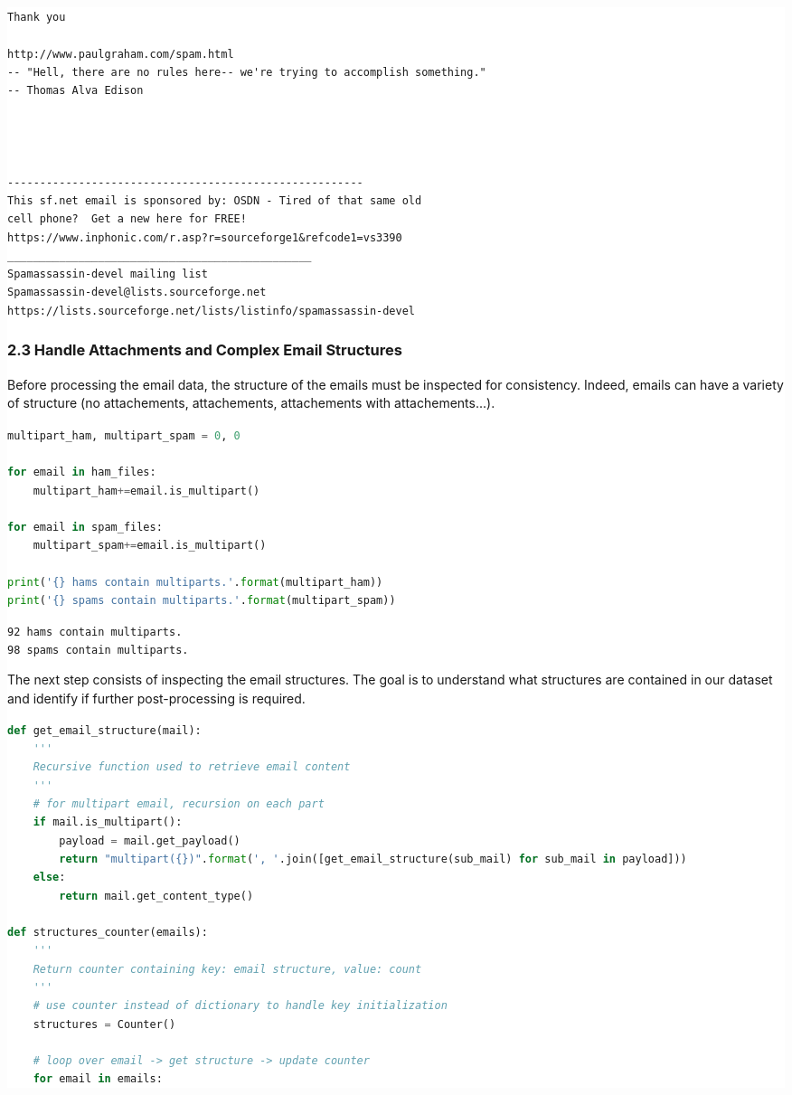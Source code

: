     Thank you
    
    http://www.paulgraham.com/spam.html
    -- "Hell, there are no rules here-- we're trying to accomplish something."
    -- Thomas Alva Edison
    
    
    
    
    -------------------------------------------------------
    This sf.net email is sponsored by: OSDN - Tired of that same old
    cell phone?  Get a new here for FREE!
    https://www.inphonic.com/r.asp?r=sourceforge1&refcode1=vs3390
    _______________________________________________
    Spamassassin-devel mailing list
    Spamassassin-devel@lists.sourceforge.net
    https://lists.sourceforge.net/lists/listinfo/spamassassin-devel


<a id="Section_23"></a>
### 2.3 Handle Attachments and Complex Email Structures  
  
Before processing the email data, the structure of the emails must be inspected for consistency. Indeed, emails can have a variety of structure (no attachements, attachements, attachements with attachements...). 


```python
multipart_ham, multipart_spam = 0, 0

for email in ham_files:
    multipart_ham+=email.is_multipart()
    
for email in spam_files:
    multipart_spam+=email.is_multipart()
    
print('{} hams contain multiparts.'.format(multipart_ham))
print('{} spams contain multiparts.'.format(multipart_spam))
```

    92 hams contain multiparts.
    98 spams contain multiparts.


The next step consists of inspecting the email structures. The goal is to understand what structures are contained in our dataset and identify if further post-processing is required.


```python
def get_email_structure(mail):
    '''
    Recursive function used to retrieve email content
    '''
    # for multipart email, recursion on each part
    if mail.is_multipart():
        payload = mail.get_payload()
        return "multipart({})".format(', '.join([get_email_structure(sub_mail) for sub_mail in payload]))
    else:
        return mail.get_content_type()
    
def structures_counter(emails):
    '''
    Return counter containing key: email structure, value: count
    '''
    # use counter instead of dictionary to handle key initialization
    structures = Counter()
    
    # loop over email -> get structure -> update counter
    for email in emails:
```